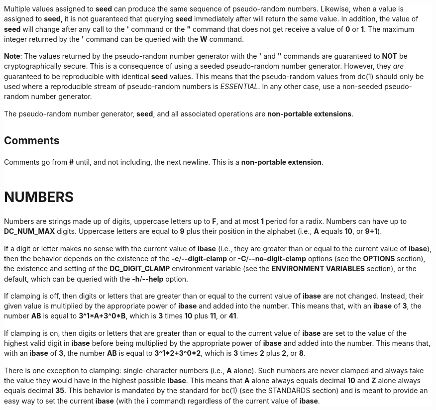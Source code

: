 Multiple values assigned to **seed** can produce the same sequence of
pseudo-random numbers. Likewise, when a value is assigned to **seed**, it is not
guaranteed that querying **seed** immediately after will return the same value.
In addition, the value of **seed** will change after any call to the **'**
command or the **"** command that does not get receive a value of **0** or
**1**. The maximum integer returned by the **'** command can be queried with the
**W** command.

**Note**: The values returned by the pseudo-random number generator with the
**'** and **"** commands are guaranteed to **NOT** be cryptographically secure.
This is a consequence of using a seeded pseudo-random number generator. However,
they *are* guaranteed to be reproducible with identical **seed** values. This
means that the pseudo-random values from dc(1) should only be used where a
reproducible stream of pseudo-random numbers is *ESSENTIAL*. In any other case,
use a non-seeded pseudo-random number generator.

The pseudo-random number generator, **seed**, and all associated operations are
**non-portable extensions**.

## Comments

Comments go from **#** until, and not including, the next newline. This is a
**non-portable extension**.

# NUMBERS

Numbers are strings made up of digits, uppercase letters up to **F**, and at
most **1** period for a radix. Numbers can have up to **DC_NUM_MAX** digits.
Uppercase letters are equal to **9** plus their position in the alphabet (i.e.,
**A** equals **10**, or **9+1**).

If a digit or letter makes no sense with the current value of **ibase** (i.e.,
they are greater than or equal to the current value of **ibase**), then the
behavior depends on the existence of the **-c**/**-\-digit-clamp** or
**-C**/**-\-no-digit-clamp** options (see the **OPTIONS** section), the
existence and setting of the **DC_DIGIT_CLAMP** environment variable (see the
**ENVIRONMENT VARIABLES** section), or the default, which can be queried with
the **-h**/**-\-help** option.

If clamping is off, then digits or letters that are greater than or equal to the
current value of **ibase** are not changed. Instead, their given value is
multiplied by the appropriate power of **ibase** and added into the number. This
means that, with an **ibase** of **3**, the number **AB** is equal to
**3\^1\*A+3\^0\*B**, which is **3** times **10** plus **11**, or **41**.

If clamping is on, then digits or letters that are greater than or equal to the
current value of **ibase** are set to the value of the highest valid digit in
**ibase** before being multiplied by the appropriate power of **ibase** and
added into the number. This means that, with an **ibase** of **3**, the number
**AB** is equal to **3\^1\*2+3\^0\*2**, which is **3** times **2** plus **2**,
or **8**.

There is one exception to clamping: single-character numbers (i.e., **A**
alone). Such numbers are never clamped and always take the value they would have
in the highest possible **ibase**. This means that **A** alone always equals
decimal **10** and **Z** alone always equals decimal **35**. This behavior is
mandated by the standard for bc(1) (see the STANDARDS section) and is meant to
provide an easy way to set the current **ibase** (with the **i** command)
regardless of the current value of **ibase**.

